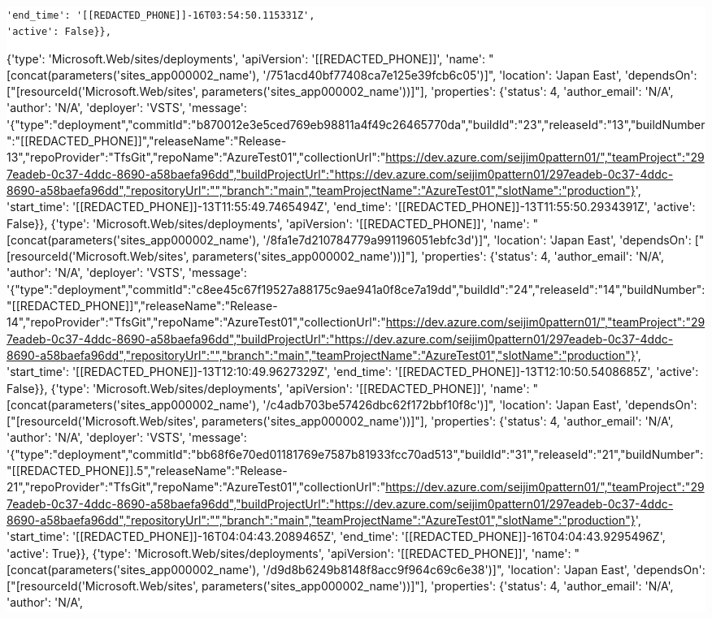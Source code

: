     'end_time': '[[REDACTED_PHONE]]-16T03:54:50.115331Z',
    'active': False}},
  {'type': 'Microsoft.Web/sites/deployments',
   'apiVersion': '[[REDACTED_PHONE]]',
   'name': "[concat(parameters('sites_app000002_name'), '/751acd40bf77408ca7e125e39fcb6c05')]",
   'location': 'Japan East',
   'dependsOn': ["[resourceId('Microsoft.Web/sites', parameters('sites_app000002_name'))]"],
   'properties': {'status': 4,
    'author_email': 'N/A',
    'author': 'N/A',
    'deployer': 'VSTS',
    'message': '{"type":"deployment","commitId":"b870012e3e5ced769eb98811a4f49c26465770da","buildId":"23","releaseId":"13","buildNumber":"[[REDACTED_PHONE]]","releaseName":"Release-13","repoProvider":"TfsGit","repoName":"AzureTest01","collectionUrl":"https://dev.azure.com/seijim0pattern01/","teamProject":"297eadeb-0c37-4ddc-8690-a58baefa96dd","buildProjectUrl":"https://dev.azure.com/seijim0pattern01/297eadeb-0c37-4ddc-8690-a58baefa96dd","repositoryUrl":"","branch":"main","teamProjectName":"AzureTest01","slotName":"production"}',
    'start_time': '[[REDACTED_PHONE]]-13T11:55:49.7465494Z',
    'end_time': '[[REDACTED_PHONE]]-13T11:55:50.2934391Z',
    'active': False}},
  {'type': 'Microsoft.Web/sites/deployments',
   'apiVersion': '[[REDACTED_PHONE]]',
   'name': "[concat(parameters('sites_app000002_name'), '/8fa1e7d210784779a991196051ebfc3d')]",
   'location': 'Japan East',
   'dependsOn': ["[resourceId('Microsoft.Web/sites', parameters('sites_app000002_name'))]"],
   'properties': {'status': 4,
    'author_email': 'N/A',
    'author': 'N/A',
    'deployer': 'VSTS',
    'message': '{"type":"deployment","commitId":"c8ee45c67f19527a88175c9ae941a0f8ce7a19dd","buildId":"24","releaseId":"14","buildNumber":"[[REDACTED_PHONE]]","releaseName":"Release-14","repoProvider":"TfsGit","repoName":"AzureTest01","collectionUrl":"https://dev.azure.com/seijim0pattern01/","teamProject":"297eadeb-0c37-4ddc-8690-a58baefa96dd","buildProjectUrl":"https://dev.azure.com/seijim0pattern01/297eadeb-0c37-4ddc-8690-a58baefa96dd","repositoryUrl":"","branch":"main","teamProjectName":"AzureTest01","slotName":"production"}',
    'start_time': '[[REDACTED_PHONE]]-13T12:10:49.9627329Z',
    'end_time': '[[REDACTED_PHONE]]-13T12:10:50.5408685Z',
    'active': False}},
  {'type': 'Microsoft.Web/sites/deployments',
   'apiVersion': '[[REDACTED_PHONE]]',
   'name': "[concat(parameters('sites_app000002_name'), '/c4adb703be57426dbc62f172bbf10f8c')]",
   'location': 'Japan East',
   'dependsOn': ["[resourceId('Microsoft.Web/sites', parameters('sites_app000002_name'))]"],
   'properties': {'status': 4,
    'author_email': 'N/A',
    'author': 'N/A',
    'deployer': 'VSTS',
    'message': '{"type":"deployment","commitId":"bb68f6e70ed01181769e7587b81933fcc70ad513","buildId":"31","releaseId":"21","buildNumber":"[[REDACTED_PHONE]].5","releaseName":"Release-21","repoProvider":"TfsGit","repoName":"AzureTest01","collectionUrl":"https://dev.azure.com/seijim0pattern01/","teamProject":"297eadeb-0c37-4ddc-8690-a58baefa96dd","buildProjectUrl":"https://dev.azure.com/seijim0pattern01/297eadeb-0c37-4ddc-8690-a58baefa96dd","repositoryUrl":"","branch":"main","teamProjectName":"AzureTest01","slotName":"production"}',
    'start_time': '[[REDACTED_PHONE]]-16T04:04:43.2089465Z',
    'end_time': '[[REDACTED_PHONE]]-16T04:04:43.9295496Z',
    'active': True}},
  {'type': 'Microsoft.Web/sites/deployments',
   'apiVersion': '[[REDACTED_PHONE]]',
   'name': "[concat(parameters('sites_app000002_name'), '/d9d8b6249b8148f8acc9f964c69c6e38')]",
   'location': 'Japan East',
   'dependsOn': ["[resourceId('Microsoft.Web/sites', parameters('sites_app000002_name'))]"],
   'properties': {'status': 4,
    'author_email': 'N/A',
    'author': 'N/A',